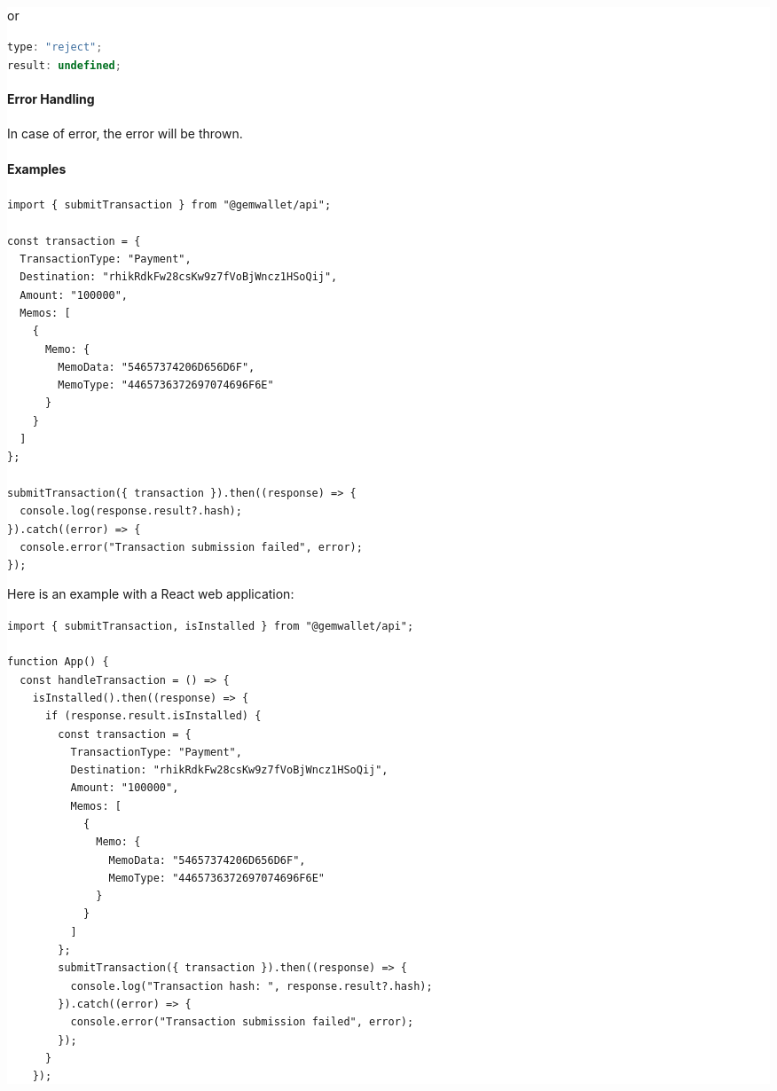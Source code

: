 or

```javascript
type: "reject";
result: undefined;
```

#### Error Handling

In case of error, the error will be thrown.

#### Examples

```tsx
import { submitTransaction } from "@gemwallet/api";

const transaction = {
  TransactionType: "Payment",
  Destination: "rhikRdkFw28csKw9z7fVoBjWncz1HSoQij",
  Amount: "100000",
  Memos: [
    {
      Memo: {
        MemoData: "54657374206D656D6F",
        MemoType: "4465736372697074696F6E"
      }
    }
  ]
};

submitTransaction({ transaction }).then((response) => {
  console.log(response.result?.hash);
}).catch((error) => {
  console.error("Transaction submission failed", error);
});

```

Here is an example with a React web application:

```tsx
import { submitTransaction, isInstalled } from "@gemwallet/api";

function App() {
  const handleTransaction = () => {
    isInstalled().then((response) => {
      if (response.result.isInstalled) {
        const transaction = {
          TransactionType: "Payment",
          Destination: "rhikRdkFw28csKw9z7fVoBjWncz1HSoQij",
          Amount: "100000",
          Memos: [
            {
              Memo: {
                MemoData: "54657374206D656D6F",
                MemoType: "4465736372697074696F6E"
              }
            }
          ]
        };
        submitTransaction({ transaction }).then((response) => {
          console.log("Transaction hash: ", response.result?.hash);
        }).catch((error) => {
          console.error("Transaction submission failed", error);
        });
      }
    });
```